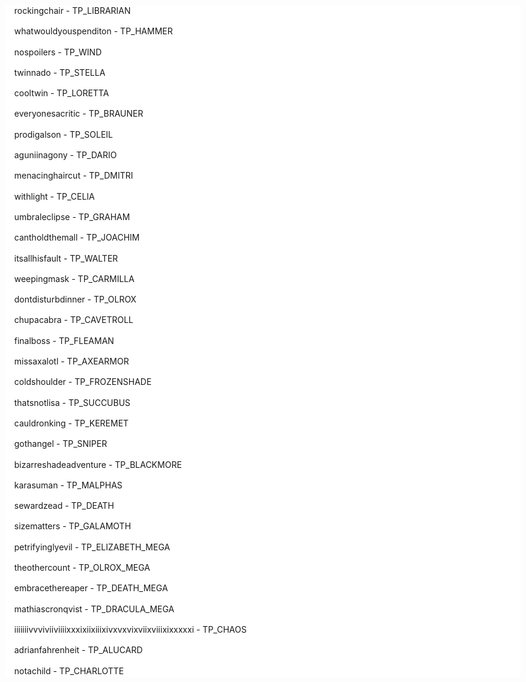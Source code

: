     rockingchair - TP_LIBRARIAN  

    whatwouldyouspenditon - TP_HAMMER  

    nospoilers - TP_WIND  

    twinnado - TP_STELLA  

    cooltwin - TP_LORETTA  

    everyonesacritic - TP_BRAUNER  

    prodigalson - TP_SOLEIL  

    aguniinagony - TP_DARIO  

    menacinghaircut - TP_DMITRI  

    withlight - TP_CELIA  

    umbraleclipse - TP_GRAHAM  

    cantholdthemall - TP_JOACHIM  

    itsallhisfault - TP_WALTER  

    weepingmask - TP_CARMILLA  

    dontdisturbdinner - TP_OLROX  

    chupacabra - TP_CAVETROLL  

    finalboss - TP_FLEAMAN  

    missaxalotl - TP_AXEARMOR  

    coldshoulder - TP_FROZENSHADE  

    thatsnotlisa - TP_SUCCUBUS  

    cauldronking - TP_KEREMET  

    gothangel - TP_SNIPER  

    bizarreshadeadventure - TP_BLACKMORE  

    karasuman - TP_MALPHAS  

    sewardzead - TP_DEATH  

    sizematters - TP_GALAMOTH  

    petrifyinglyevil - TP_ELIZABETH_MEGA  

    theothercount - TP_OLROX_MEGA  

    embracethereaper - TP_DEATH_MEGA  

    mathiascronqvist - TP_DRACULA_MEGA  

    iiiiiiivvviviiviiiixxxixiixiiixivxvxvixviixviiixixxxxxi - TP_CHAOS  

    adrianfahrenheit - TP_ALUCARD  

    notachild - TP_CHARLOTTE  
